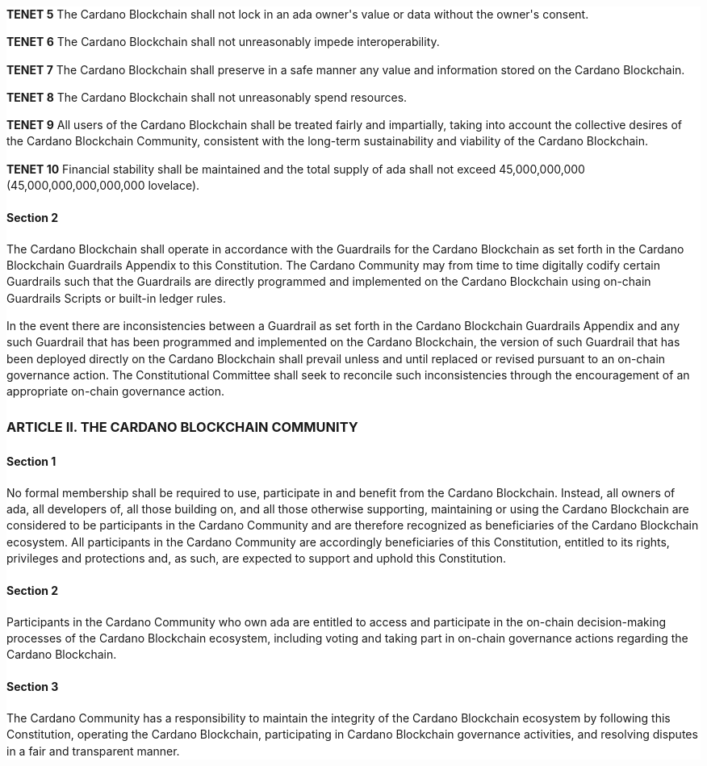 **TENET 5** The Cardano Blockchain shall not lock in an ada owner's value or data without the owner's consent.

**TENET 6** The Cardano Blockchain shall not unreasonably impede interoperability.

**TENET 7** The Cardano Blockchain shall preserve in a safe manner any value and information stored on the Cardano Blockchain.

**TENET 8** The Cardano Blockchain shall not unreasonably spend resources.

**TENET 9** All users of the Cardano Blockchain shall be treated fairly and impartially, taking into account the collective desires of the Cardano Blockchain Community, consistent with the long-term sustainability and viability of the Cardano Blockchain.

**TENET 10** Financial stability shall be maintained and the total supply of ada shall not exceed 45,000,000,000 (45,000,000,000,000,000 lovelace).

#### Section 2

The Cardano Blockchain shall operate in accordance with the Guardrails for the Cardano Blockchain as set forth in the Cardano Blockchain Guardrails Appendix to this Constitution. The Cardano Community may from time to time digitally codify certain Guardrails such that the Guardrails are directly programmed and implemented on the Cardano Blockchain using on-chain Guardrails Scripts or built-in ledger rules.

In the event there are inconsistencies between a Guardrail as set forth in the Cardano Blockchain Guardrails Appendix and any such Guardrail that has been programmed and implemented on the Cardano Blockchain, the version of such Guardrail that has been deployed directly on the Cardano Blockchain shall prevail unless and until replaced or revised pursuant to an on-chain governance action. The Constitutional Committee shall seek to reconcile such inconsistencies through the encouragement of an appropriate on-chain governance action.

### ARTICLE II. THE CARDANO BLOCKCHAIN COMMUNITY

#### Section 1

No formal membership shall be required to use, participate in and benefit from the Cardano Blockchain. Instead, all owners of ada, all developers of, all those building on, and all those otherwise supporting, maintaining or using the Cardano Blockchain are considered to be participants in the Cardano Community and are therefore recognized as beneficiaries of the Cardano Blockchain ecosystem. All participants in the Cardano Community are accordingly beneficiaries of this Constitution, entitled to its rights, privileges and protections and, as such, are expected to support and uphold this Constitution.

#### Section 2

Participants in the Cardano Community who own ada are entitled to access and participate in the on-chain decision-making processes of the Cardano Blockchain ecosystem, including voting and taking part in on-chain governance actions regarding the Cardano Blockchain.

#### Section 3

The Cardano Community has a responsibility to maintain the integrity of the Cardano Blockchain ecosystem by following this Constitution, operating the Cardano Blockchain, participating in Cardano Blockchain governance activities, and resolving disputes in a fair and transparent manner.
